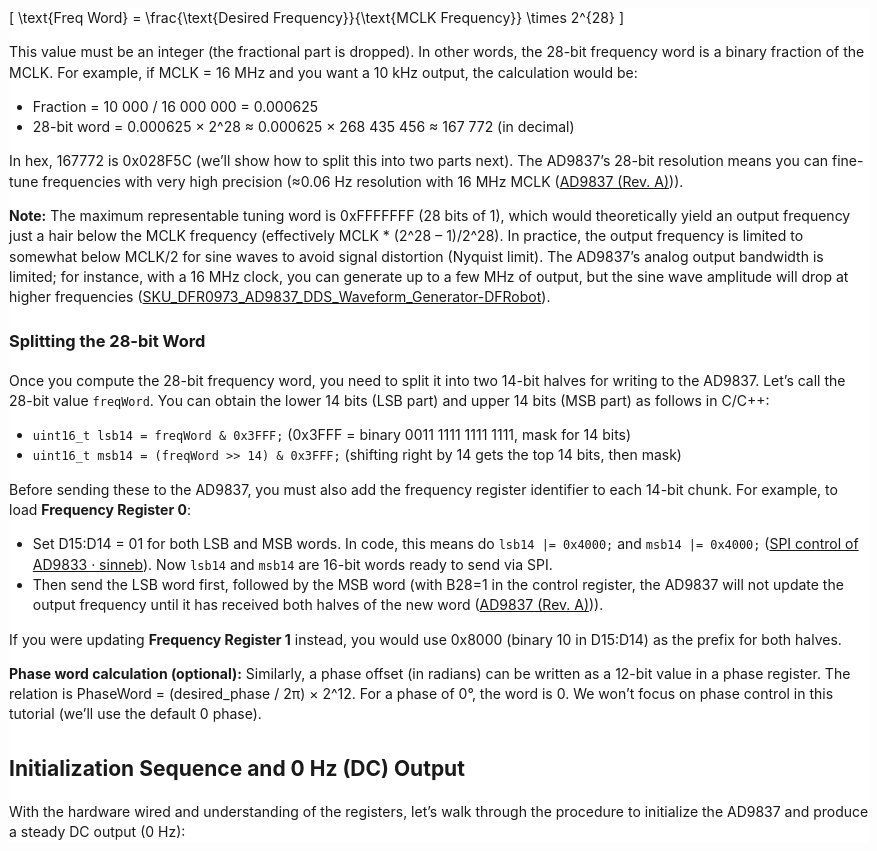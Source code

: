 \[ \text{Freq Word} = \frac{\text{Desired Frequency}}{\text{MCLK Frequency}} \times 2^{28} \]

This value must be an integer (the fractional part is dropped). In other words, the 28-bit frequency word is a binary fraction of the MCLK. For example, if MCLK = 16 MHz and you want a 10 kHz output, the calculation would be:

- Fraction = 10 000 / 16 000 000 = 0.000625
- 28-bit word = 0.000625 × 2^28 ≈ 0.000625 × 268 435 456 ≈ 167 772 (in decimal)

In hex, 167772 is 0x028F5C (we’ll show how to split this into two parts next). The AD9837’s 28-bit resolution means you can fine-tune frequencies with very high precision (≈0.06 Hz resolution with 16 MHz MCLK ([AD9837 (Rev. A)](https://www.farnell.com/datasheets/2149433.pdf#:~:text=8,down%20option))).

**Note:** The maximum representable tuning word is 0xFFFFFFF (28 bits of 1), which would theoretically yield an output frequency just a hair below the MCLK frequency (effectively MCLK * (2^28 – 1)/2^28). In practice, the output frequency is limited to somewhat below MCLK/2 for sine waves to avoid signal distortion (Nyquist limit). The AD9837’s analog output bandwidth is limited; for instance, with a 16 MHz clock, you can generate up to a few MHz of output, but the sine wave amplitude will drop at higher frequencies ([SKU_DFR0973_AD9837_DDS_Waveform_Generator-DFRobot](https://wiki.dfrobot.com/SKU_DFR0973_AD9837_DDS_Waveform_Generator#:~:text=,635V)).

### Splitting the 28-bit Word

Once you compute the 28-bit frequency word, you need to split it into two 14-bit halves for writing to the AD9837. Let’s call the 28-bit value `freqWord`. You can obtain the lower 14 bits (LSB part) and upper 14 bits (MSB part) as follows in C/C++:

- `uint16_t lsb14 = freqWord & 0x3FFF;`  (0x3FFF = binary 0011 1111 1111 1111, mask for 14 bits)  
- `uint16_t msb14 = (freqWord >> 14) & 0x3FFF;`  (shifting right by 14 gets the top 14 bits, then mask)

Before sending these to the AD9837, you must also add the frequency register identifier to each 14-bit chunk. For example, to load **Frequency Register 0**:
- Set D15:D14 = 01 for both LSB and MSB words. In code, this means do `lsb14 |= 0x4000;` and `msb14 |= 0x4000;` ([SPI control of AD9833 · sinneb](https://sinneb.github.io/p562/#:~:text=MSB%20%3D%20%28int%29%28%28calculated_freq_word%20%26%200xFFFC000%29,calculated_freq_word%20%26%200x3FFF)). Now `lsb14` and `msb14` are 16-bit words ready to send via SPI.
- Then send the LSB word first, followed by the MSB word (with B28=1 in the control register, the AD9837 will not update the output frequency until it has received both halves of the new word ([AD9837 (Rev. A)](https://www.farnell.com/datasheets/2149433.pdf#:~:text=To%20change%20the%20entire%20contents,0000%200000%20Control%20word%20write))).

If you were updating **Frequency Register 1** instead, you would use 0x8000 (binary 10 in D15:D14) as the prefix for both halves.

**Phase word calculation (optional):** Similarly, a phase offset (in radians) can be written as a 12-bit value in a phase register. The relation is PhaseWord = (desired_phase / 2π) × 2^12. For a phase of 0°, the word is 0. We won’t focus on phase control in this tutorial (we’ll use the default 0 phase).

## Initialization Sequence and 0 Hz (DC) Output

With the hardware wired and understanding of the registers, let’s walk through the procedure to initialize the AD9837 and produce a steady DC output (0 Hz):
